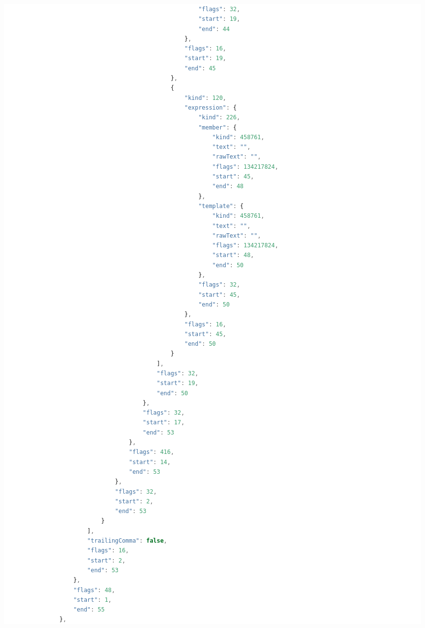 ```javascript
                                                        "flags": 32,
                                                        "start": 19,
                                                        "end": 44
                                                    },
                                                    "flags": 16,
                                                    "start": 19,
                                                    "end": 45
                                                },
                                                {
                                                    "kind": 120,
                                                    "expression": {
                                                        "kind": 226,
                                                        "member": {
                                                            "kind": 458761,
                                                            "text": "",
                                                            "rawText": "",
                                                            "flags": 134217824,
                                                            "start": 45,
                                                            "end": 48
                                                        },
                                                        "template": {
                                                            "kind": 458761,
                                                            "text": "",
                                                            "rawText": "",
                                                            "flags": 134217824,
                                                            "start": 48,
                                                            "end": 50
                                                        },
                                                        "flags": 32,
                                                        "start": 45,
                                                        "end": 50
                                                    },
                                                    "flags": 16,
                                                    "start": 45,
                                                    "end": 50
                                                }
                                            ],
                                            "flags": 32,
                                            "start": 19,
                                            "end": 50
                                        },
                                        "flags": 32,
                                        "start": 17,
                                        "end": 53
                                    },
                                    "flags": 416,
                                    "start": 14,
                                    "end": 53
                                },
                                "flags": 32,
                                "start": 2,
                                "end": 53
                            }
                        ],
                        "trailingComma": false,
                        "flags": 16,
                        "start": 2,
                        "end": 53
                    },
                    "flags": 48,
                    "start": 1,
                    "end": 55
                },
```